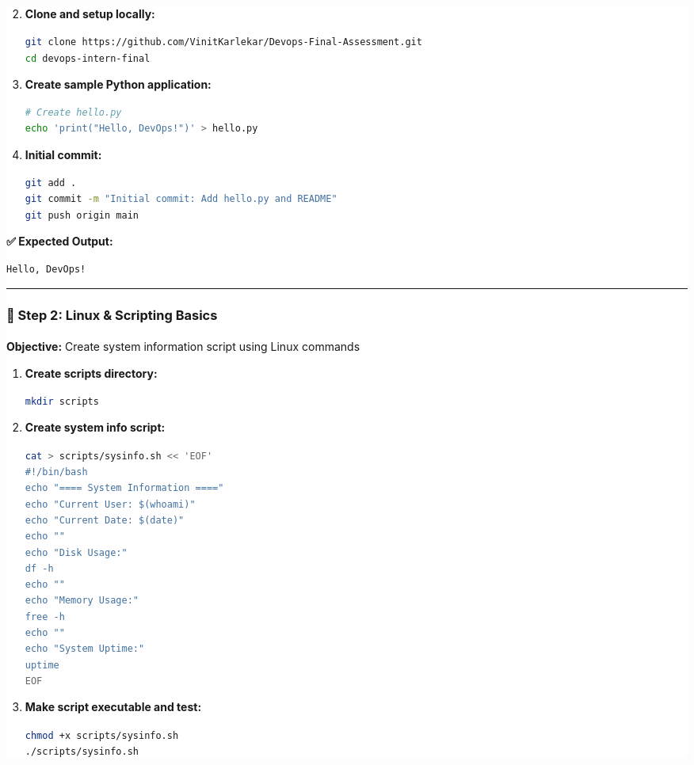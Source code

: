2. **Clone and setup locally:**
   ```bash
   git clone https://github.com/VinitKarlekar/Devops-Final-Assessment.git
   cd devops-intern-final
   ```

3. **Create sample Python application:**
   ```bash
   # Create hello.py
   echo 'print("Hello, DevOps!")' > hello.py
   ```

4. **Initial commit:**
   ```bash
   git add .
   git commit -m "Initial commit: Add hello.py and README"
   git push origin main
   ```

**✅ Expected Output:**
```
Hello, DevOps!
```

---

### 🔹 Step 2: Linux & Scripting Basics

**Objective:** Create system information script using Linux commands

1. **Create scripts directory:**
   ```bash
   mkdir scripts
   ```

2. **Create system info script:**
   ```bash
   cat > scripts/sysinfo.sh << 'EOF'
   #!/bin/bash
   echo "==== System Information ===="
   echo "Current User: $(whoami)"
   echo "Current Date: $(date)"
   echo ""
   echo "Disk Usage:"
   df -h
   echo ""
   echo "Memory Usage:"
   free -h
   echo ""
   echo "System Uptime:"
   uptime
   EOF
   ```

3. **Make script executable and test:**
   ```bash
   chmod +x scripts/sysinfo.sh
   ./scripts/sysinfo.sh
   ```
